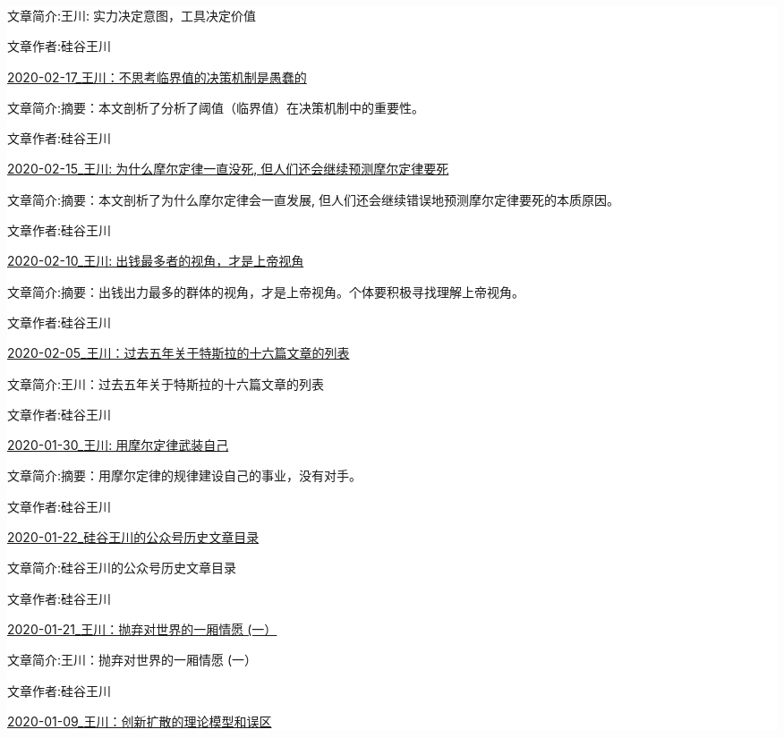文章简介:王川: 实力决定意图，工具决定价值

文章作者:硅谷王川

[2020-02-17_王川：不思考临界值的决策机制是愚蠢的](http://mp.weixin.qq.com/s?__biz=MzA3MzE5MjM2Mw==&mid=2672247370&idx=1&sn=086982770bb00b9590f3de8dece1e288&chksm=85a1248eb2d6ad98475f85329ebbf94ebf086707e5842ae7feeedcecc1c390d7ae92df51ff4c&scene=27#wechat_redirect)

文章简介:摘要：本文剖析了分析了阈值（临界值）在决策机制中的重要性。

文章作者:硅谷王川

[2020-02-15_王川: 为什么摩尔定律一直没死, 但人们还会继续预测摩尔定律要死](http://mp.weixin.qq.com/s?__biz=MzA3MzE5MjM2Mw==&mid=2672247364&idx=1&sn=442a86dd3e90e1271f09bb70aa44229b&chksm=85a12480b2d6ad96a117e69cbbba39cd4c8bf42893813aa35a117590636193b7dab801058e09&scene=27#wechat_redirect)

文章简介:摘要：本文剖析了为什么摩尔定律会一直发展, 但人们还会继续错误地预测摩尔定律要死的本质原因。

文章作者:硅谷王川

[2020-02-10_王川: 出钱最多者的视角，才是上帝视角](http://mp.weixin.qq.com/s?__biz=MzA3MzE5MjM2Mw==&mid=2672247359&idx=1&sn=8bb8e167f8959bfc80bb76a29f551343&chksm=85a124fbb2d6aded039d29230822c6442f50287ecd115ea8e0767804b4533ce788c235b9da83&scene=27#wechat_redirect)

文章简介:摘要：出钱出力最多的群体的视角，才是上帝视角。个体要积极寻找理解上帝视角。

文章作者:硅谷王川

[2020-02-05_王川：过去五年关于特斯拉的十六篇文章的列表](http://mp.weixin.qq.com/s?__biz=MzA3MzE5MjM2Mw==&mid=2672247354&idx=1&sn=206248bfd0b6bfb1db582b43f460f303&chksm=85a124feb2d6ade87bda523e41973036317c456af369e0f39df32d559388e4bee4022bcaf9a5&scene=27#wechat_redirect)

文章简介:王川：过去五年关于特斯拉的十六篇文章的列表

文章作者:硅谷王川

[2020-01-30_王川: 用摩尔定律武装自己](http://mp.weixin.qq.com/s?__biz=MzA3MzE5MjM2Mw==&mid=2672247350&idx=1&sn=8ee3b30675e71a864ba34864f647d746&chksm=85a124f2b2d6ade4eddc14021f0242b6bece0ee5cf78330f2d0f411636e9fc9e009431e6519e&scene=27#wechat_redirect)

文章简介:摘要：用摩尔定律的规律建设自己的事业，没有对手。

文章作者:硅谷王川

[2020-01-22_硅谷王川的公众号历史文章目录](http://mp.weixin.qq.com/s?__biz=MzA3MzE5MjM2Mw==&mid=2672247343&idx=1&sn=4c95882db8e53981f9b0e2a8d7f54a26&chksm=85a124ebb2d6adfddb4e554adfcd1ec13732f1fdd851824de3fbc0e1bf80b8166b55d5420917&scene=27#wechat_redirect)

文章简介:硅谷王川的公众号历史文章目录

文章作者:硅谷王川

[2020-01-21_王川：抛弃对世界的一厢情愿 (一）](http://mp.weixin.qq.com/s?__biz=MzA3MzE5MjM2Mw==&mid=2672247342&idx=1&sn=4a914ada5d3ccb4542a0f54d98b6437b&chksm=85a124eab2d6adfc48fb5da51a45f9a9e01a9e4046c1fdea2e630ca4c4fff1165906bcf73015&scene=27#wechat_redirect)

文章简介:王川：抛弃对世界的一厢情愿 (一）

文章作者:硅谷王川

[2020-01-09_王川：创新扩散的理论模型和误区](http://mp.weixin.qq.com/s?__biz=MzA3MzE5MjM2Mw==&mid=2672247337&idx=1&sn=386ffeadd9fc232eb3aacdb56e1183c1&chksm=85a124edb2d6adfb48e008b102c9aa6626305b0dc9b15499fddb59a9f12e91537a0388ea0316&scene=27#wechat_redirect)
